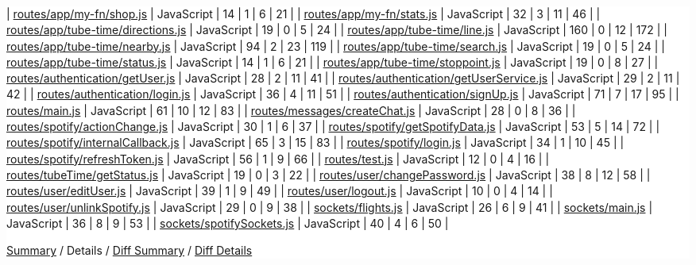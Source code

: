 | [routes/app/my-fn/shop.js](/routes/app/my-fn/shop.js) | JavaScript | 14 | 1 | 6 | 21 |
| [routes/app/my-fn/stats.js](/routes/app/my-fn/stats.js) | JavaScript | 32 | 3 | 11 | 46 |
| [routes/app/tube-time/directions.js](/routes/app/tube-time/directions.js) | JavaScript | 19 | 0 | 5 | 24 |
| [routes/app/tube-time/line.js](/routes/app/tube-time/line.js) | JavaScript | 160 | 0 | 12 | 172 |
| [routes/app/tube-time/nearby.js](/routes/app/tube-time/nearby.js) | JavaScript | 94 | 2 | 23 | 119 |
| [routes/app/tube-time/search.js](/routes/app/tube-time/search.js) | JavaScript | 19 | 0 | 5 | 24 |
| [routes/app/tube-time/status.js](/routes/app/tube-time/status.js) | JavaScript | 14 | 1 | 6 | 21 |
| [routes/app/tube-time/stoppoint.js](/routes/app/tube-time/stoppoint.js) | JavaScript | 19 | 0 | 8 | 27 |
| [routes/authentication/getUser.js](/routes/authentication/getUser.js) | JavaScript | 28 | 2 | 11 | 41 |
| [routes/authentication/getUserService.js](/routes/authentication/getUserService.js) | JavaScript | 29 | 2 | 11 | 42 |
| [routes/authentication/login.js](/routes/authentication/login.js) | JavaScript | 36 | 4 | 11 | 51 |
| [routes/authentication/signUp.js](/routes/authentication/signUp.js) | JavaScript | 71 | 7 | 17 | 95 |
| [routes/main.js](/routes/main.js) | JavaScript | 61 | 10 | 12 | 83 |
| [routes/messages/createChat.js](/routes/messages/createChat.js) | JavaScript | 28 | 0 | 8 | 36 |
| [routes/spotify/actionChange.js](/routes/spotify/actionChange.js) | JavaScript | 30 | 1 | 6 | 37 |
| [routes/spotify/getSpotifyData.js](/routes/spotify/getSpotifyData.js) | JavaScript | 53 | 5 | 14 | 72 |
| [routes/spotify/internalCallback.js](/routes/spotify/internalCallback.js) | JavaScript | 65 | 3 | 15 | 83 |
| [routes/spotify/login.js](/routes/spotify/login.js) | JavaScript | 34 | 1 | 10 | 45 |
| [routes/spotify/refreshToken.js](/routes/spotify/refreshToken.js) | JavaScript | 56 | 1 | 9 | 66 |
| [routes/test.js](/routes/test.js) | JavaScript | 12 | 0 | 4 | 16 |
| [routes/tubeTime/getStatus.js](/routes/tubeTime/getStatus.js) | JavaScript | 19 | 0 | 3 | 22 |
| [routes/user/changePassword.js](/routes/user/changePassword.js) | JavaScript | 38 | 8 | 12 | 58 |
| [routes/user/editUser.js](/routes/user/editUser.js) | JavaScript | 39 | 1 | 9 | 49 |
| [routes/user/logout.js](/routes/user/logout.js) | JavaScript | 10 | 0 | 4 | 14 |
| [routes/user/unlinkSpotify.js](/routes/user/unlinkSpotify.js) | JavaScript | 29 | 0 | 9 | 38 |
| [sockets/flights.js](/sockets/flights.js) | JavaScript | 26 | 6 | 9 | 41 |
| [sockets/main.js](/sockets/main.js) | JavaScript | 36 | 8 | 9 | 53 |
| [sockets/spotifySockets.js](/sockets/spotifySockets.js) | JavaScript | 40 | 4 | 6 | 50 |

[Summary](results.md) / Details / [Diff Summary](diff.md) / [Diff Details](diff-details.md)